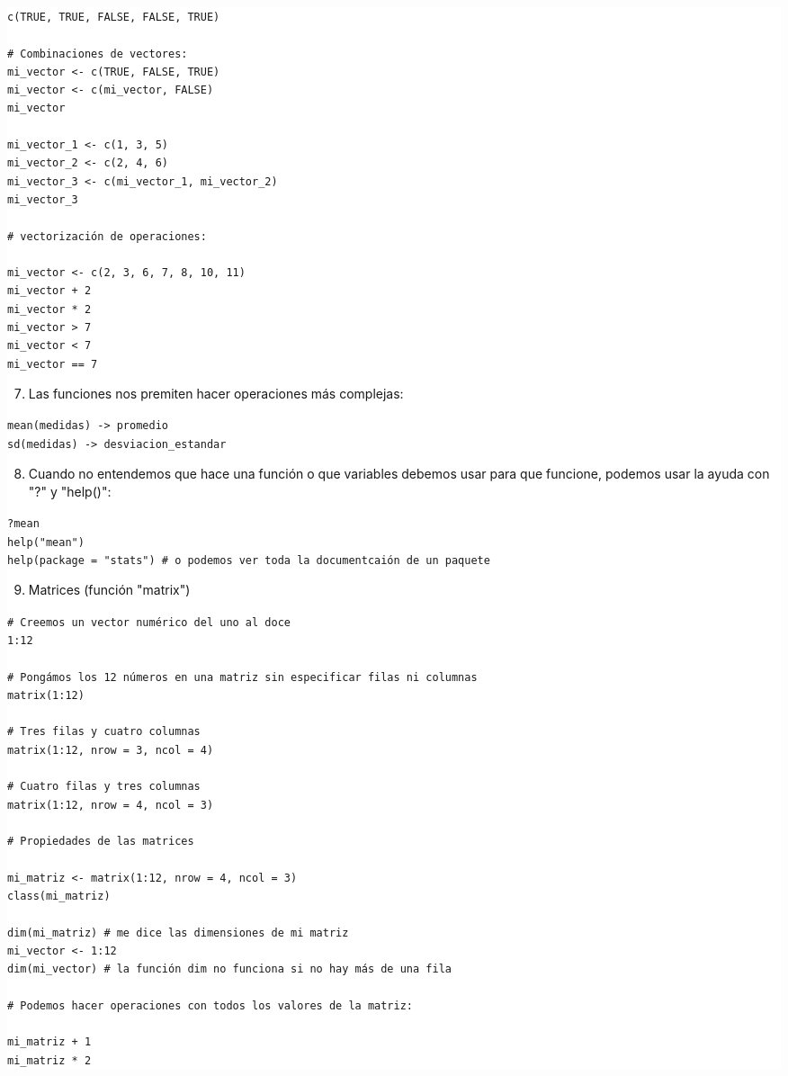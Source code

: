```
c(TRUE, TRUE, FALSE, FALSE, TRUE)

# Combinaciones de vectores:
mi_vector <- c(TRUE, FALSE, TRUE)
mi_vector <- c(mi_vector, FALSE)
mi_vector

mi_vector_1 <- c(1, 3, 5)
mi_vector_2 <- c(2, 4, 6)
mi_vector_3 <- c(mi_vector_1, mi_vector_2)
mi_vector_3

# vectorización de operaciones:

mi_vector <- c(2, 3, 6, 7, 8, 10, 11)
mi_vector + 2
mi_vector * 2
mi_vector > 7
mi_vector < 7
mi_vector == 7
```

7. Las funciones nos premiten hacer operaciones más complejas:

```
mean(medidas) -> promedio
sd(medidas) -> desviacion_estandar
```

8. Cuando no entendemos que hace una función o que variables debemos usar para que funcione, podemos usar la ayuda con "?" y "help()":

```
?mean
help("mean")
help(package = "stats") # o podemos ver toda la documentcaión de un paquete
```

9. Matrices (función "matrix")

```
# Creemos un vector numérico del uno al doce
1:12

# Pongámos los 12 números en una matriz sin especificar filas ni columnas
matrix(1:12)

# Tres filas y cuatro columnas
matrix(1:12, nrow = 3, ncol = 4)

# Cuatro filas y tres columnas
matrix(1:12, nrow = 4, ncol = 3)

# Propiedades de las matrices

mi_matriz <- matrix(1:12, nrow = 4, ncol = 3)
class(mi_matriz)

dim(mi_matriz) # me dice las dimensiones de mi matriz
mi_vector <- 1:12
dim(mi_vector) # la función dim no funciona si no hay más de una fila

# Podemos hacer operaciones con todos los valores de la matriz:

mi_matriz + 1
mi_matriz * 2
```
